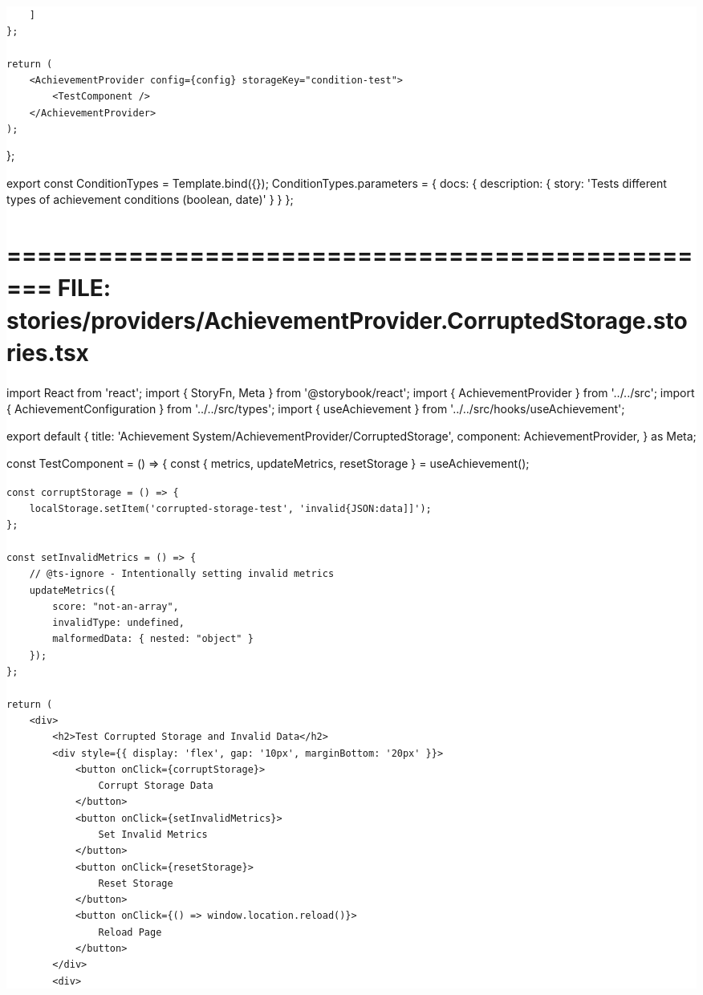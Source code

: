         ]
    };

    return (
        <AchievementProvider config={config} storageKey="condition-test">
            <TestComponent />
        </AchievementProvider>
    );
};

export const ConditionTypes = Template.bind({});
ConditionTypes.parameters = {
    docs: {
        description: {
            story: 'Tests different types of achievement conditions (boolean, date)'
        }
    }
};


================================================
FILE: stories/providers/AchievementProvider.CorruptedStorage.stories.tsx
================================================
import React from 'react';
import { StoryFn, Meta } from '@storybook/react';
import { AchievementProvider } from '../../src';
import { AchievementConfiguration } from '../../src/types';
import { useAchievement } from '../../src/hooks/useAchievement';

export default {
    title: 'Achievement System/AchievementProvider/CorruptedStorage',
    component: AchievementProvider,
} as Meta;

const TestComponent = () => {
    const { metrics, updateMetrics, resetStorage } = useAchievement();

    const corruptStorage = () => {
        localStorage.setItem('corrupted-storage-test', 'invalid{JSON:data]]');
    };

    const setInvalidMetrics = () => {
        // @ts-ignore - Intentionally setting invalid metrics
        updateMetrics({
            score: "not-an-array",
            invalidType: undefined,
            malformedData: { nested: "object" }
        });
    };

    return (
        <div>
            <h2>Test Corrupted Storage and Invalid Data</h2>
            <div style={{ display: 'flex', gap: '10px', marginBottom: '20px' }}>
                <button onClick={corruptStorage}>
                    Corrupt Storage Data
                </button>
                <button onClick={setInvalidMetrics}>
                    Set Invalid Metrics
                </button>
                <button onClick={resetStorage}>
                    Reset Storage
                </button>
                <button onClick={() => window.location.reload()}>
                    Reload Page
                </button>
            </div>
            <div>